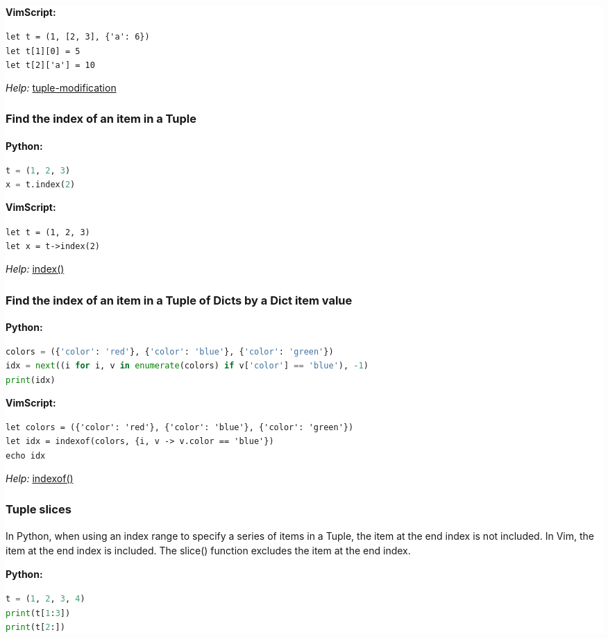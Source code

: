 **VimScript:**
```vim
let t = (1, [2, 3], {'a': 6})
let t[1][0] = 5
let t[2]['a'] = 10
```

*Help:* [tuple-modification](https://vimhelp.org/eval.txt.html#tuple-modification)

### Find the index of an item in a Tuple

**Python:**
```python
t = (1, 2, 3)
x = t.index(2)
```

**VimScript:**
```vim
let t = (1, 2, 3)
let x = t->index(2)
```

*Help:* [index()](https://vimhelp.org/builtin.txt.html#index%28%29)

### Find the index of an item in a Tuple of Dicts by a Dict item value

**Python:**
```python
colors = ({'color': 'red'}, {'color': 'blue'}, {'color': 'green'})
idx = next((i for i, v in enumerate(colors) if v['color'] == 'blue'), -1)
print(idx)
```

**VimScript:**
```vim
let colors = ({'color': 'red'}, {'color': 'blue'}, {'color': 'green'})
let idx = indexof(colors, {i, v -> v.color == 'blue'})
echo idx
```

*Help:* [indexof()](https://vimhelp.org/builtin.txt.html#indexof%28%29)

### Tuple slices

In Python, when using an index range to specify a series of items in a Tuple, the item at the end index is not included. In Vim, the item at the end index is included.  The slice() function excludes the item at the end index.

**Python:**
```python
t = (1, 2, 3, 4)
print(t[1:3])
print(t[2:])
```
